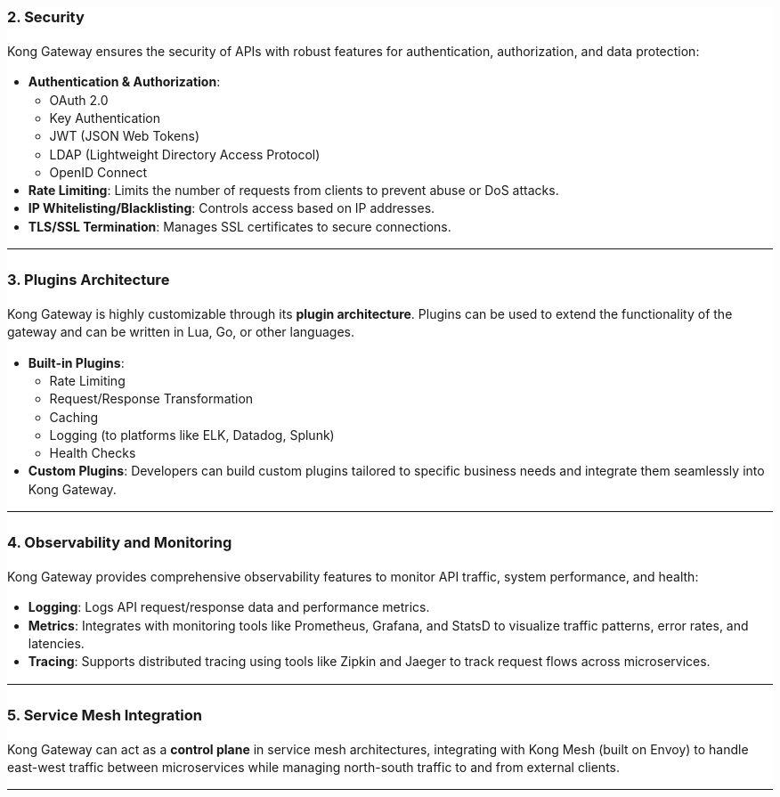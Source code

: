 ### 2. **Security**

Kong Gateway ensures the security of APIs with robust features for authentication, authorization, and data protection:

- **Authentication & Authorization**:
  - OAuth 2.0
  - Key Authentication
  - JWT (JSON Web Tokens)
  - LDAP (Lightweight Directory Access Protocol)
  - OpenID Connect
- **Rate Limiting**: Limits the number of requests from clients to prevent abuse or DoS attacks.
- **IP Whitelisting/Blacklisting**: Controls access based on IP addresses.
- **TLS/SSL Termination**: Manages SSL certificates to secure connections.

---

### 3. **Plugins Architecture**

Kong Gateway is highly customizable through its **plugin architecture**. Plugins can be used to extend the functionality of the gateway and can be written in Lua, Go, or other languages.

- **Built-in Plugins**:
  - Rate Limiting
  - Request/Response Transformation
  - Caching
  - Logging (to platforms like ELK, Datadog, Splunk)
  - Health Checks
- **Custom Plugins**: Developers can build custom plugins tailored to specific business needs and integrate them seamlessly into Kong Gateway.

---

### 4. **Observability and Monitoring**

Kong Gateway provides comprehensive observability features to monitor API traffic, system performance, and health:

- **Logging**: Logs API request/response data and performance metrics.
- **Metrics**: Integrates with monitoring tools like Prometheus, Grafana, and StatsD to visualize traffic patterns, error rates, and latencies.
- **Tracing**: Supports distributed tracing using tools like Zipkin and Jaeger to track request flows across microservices.

---

### 5. **Service Mesh Integration**

Kong Gateway can act as a **control plane** in service mesh architectures, integrating with Kong Mesh (built on Envoy) to handle east-west traffic between microservices while managing north-south traffic to and from external clients.

---
